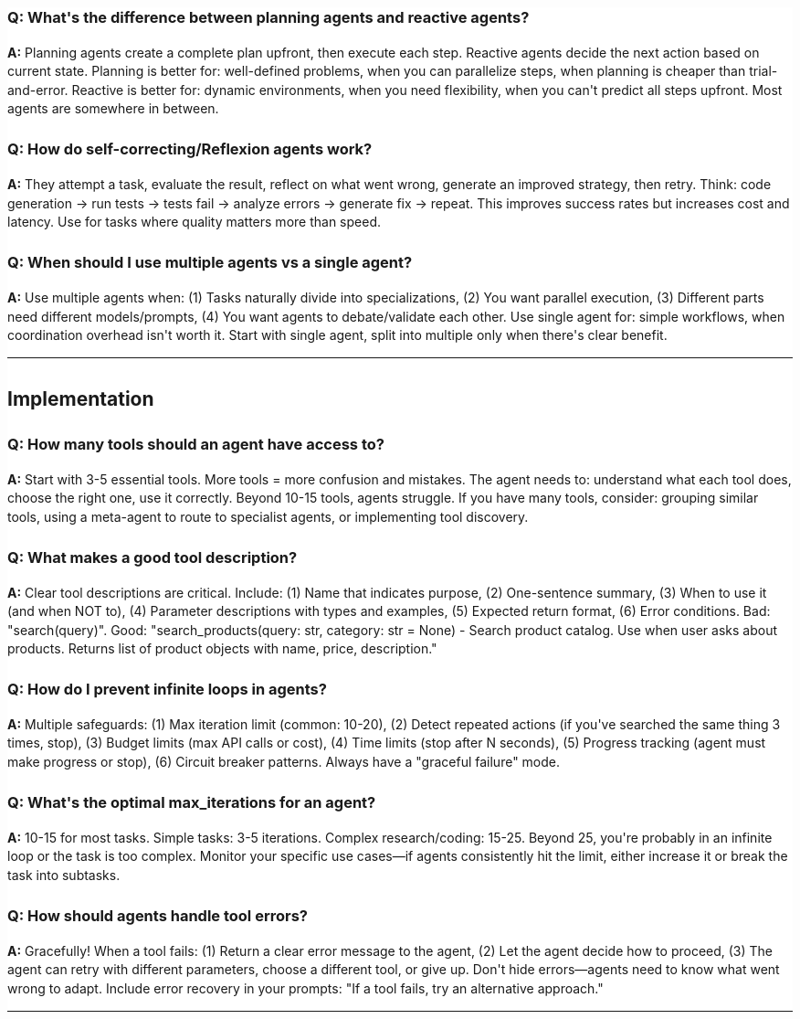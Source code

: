 ### Q: What's the difference between planning agents and reactive agents?
**A:** Planning agents create a complete plan upfront, then execute each step. Reactive agents decide the next action based on current state. Planning is better for: well-defined problems, when you can parallelize steps, when planning is cheaper than trial-and-error. Reactive is better for: dynamic environments, when you need flexibility, when you can't predict all steps upfront. Most agents are somewhere in between.

### Q: How do self-correcting/Reflexion agents work?
**A:** They attempt a task, evaluate the result, reflect on what went wrong, generate an improved strategy, then retry. Think: code generation → run tests → tests fail → analyze errors → generate fix → repeat. This improves success rates but increases cost and latency. Use for tasks where quality matters more than speed.

### Q: When should I use multiple agents vs a single agent?
**A:** Use multiple agents when: (1) Tasks naturally divide into specializations, (2) You want parallel execution, (3) Different parts need different models/prompts, (4) You want agents to debate/validate each other. Use single agent for: simple workflows, when coordination overhead isn't worth it. Start with single agent, split into multiple only when there's clear benefit.

---

## Implementation

### Q: How many tools should an agent have access to?
**A:** Start with 3-5 essential tools. More tools = more confusion and mistakes. The agent needs to: understand what each tool does, choose the right one, use it correctly. Beyond 10-15 tools, agents struggle. If you have many tools, consider: grouping similar tools, using a meta-agent to route to specialist agents, or implementing tool discovery.

### Q: What makes a good tool description?
**A:** Clear tool descriptions are critical. Include: (1) Name that indicates purpose, (2) One-sentence summary, (3) When to use it (and when NOT to), (4) Parameter descriptions with types and examples, (5) Expected return format, (6) Error conditions. Bad: "search(query)". Good: "search_products(query: str, category: str = None) - Search product catalog. Use when user asks about products. Returns list of product objects with name, price, description."

### Q: How do I prevent infinite loops in agents?
**A:** Multiple safeguards: (1) Max iteration limit (common: 10-20), (2) Detect repeated actions (if you've searched the same thing 3 times, stop), (3) Budget limits (max API calls or cost), (4) Time limits (stop after N seconds), (5) Progress tracking (agent must make progress or stop), (6) Circuit breaker patterns. Always have a "graceful failure" mode.

### Q: What's the optimal max_iterations for an agent?
**A:** 10-15 for most tasks. Simple tasks: 3-5 iterations. Complex research/coding: 15-25. Beyond 25, you're probably in an infinite loop or the task is too complex. Monitor your specific use cases—if agents consistently hit the limit, either increase it or break the task into subtasks.

### Q: How should agents handle tool errors?
**A:** Gracefully! When a tool fails: (1) Return a clear error message to the agent, (2) Let the agent decide how to proceed, (3) The agent can retry with different parameters, choose a different tool, or give up. Don't hide errors—agents need to know what went wrong to adapt. Include error recovery in your prompts: "If a tool fails, try an alternative approach."

---